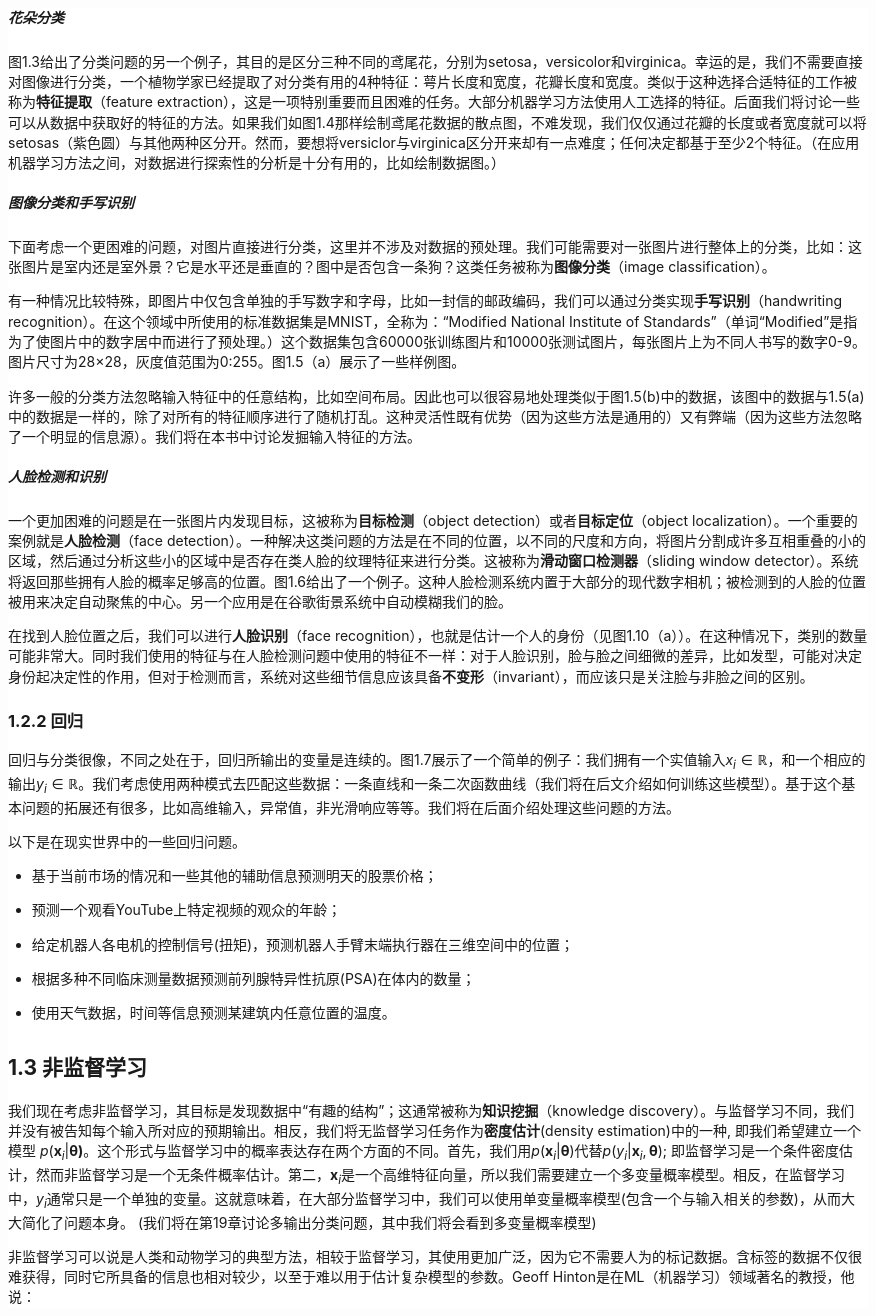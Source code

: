 ##### 花朵分类

图1.3给出了分类问题的另一个例子，其目的是区分三种不同的鸢尾花，分别为setosa，versicolor和virginica。幸运的是，我们不需要直接对图像进行分类，一个植物学家已经提取了对分类有用的4种特征：萼片长度和宽度，花瓣长度和宽度。类似于这种选择合适特征的工作被称为**特征提取**（feature extraction），这是一项特别重要而且困难的任务。大部分机器学习方法使用人工选择的特征。后面我们将讨论一些可以从数据中获取好的特征的方法。如果我们如图1.4那样绘制鸢尾花数据的散点图，不难发现，我们仅仅通过花瓣的长度或者宽度就可以将setosas（紫色圆）与其他两种区分开。然而，要想将versiclor与virginica区分开来却有一点难度；任何决定都基于至少2个特征。（在应用机器学习方法之间，对数据进行探索性的分析是十分有用的，比如绘制数据图。）

##### 图像分类和手写识别

下面考虑一个更困难的问题，对图片直接进行分类，这里并不涉及对数据的预处理。我们可能需要对一张图片进行整体上的分类，比如：这张图片是室内还是室外景？它是水平还是垂直的？图中是否包含一条狗？这类任务被称为**图像分类**（image classification）。

有一种情况比较特殊，即图片中仅包含单独的手写数字和字母，比如一封信的邮政编码，我们可以通过分类实现**手写识别**（handwriting recognition）。在这个领域中所使用的标准数据集是MNIST，全称为：“Modified National Institute of Standards”（单词“Modified”是指为了使图片中的数字居中而进行了预处理。）这个数据集包含60000张训练图片和10000张测试图片，每张图片上为不同人书写的数字0-9。图片尺寸为28×28，灰度值范围为0:255。图1.5（a）展示了一些样例图。

许多一般的分类方法忽略输入特征中的任意结构，比如空间布局。因此也可以很容易地处理类似于图1.5(b)中的数据，该图中的数据与1.5(a)中的数据是一样的，除了对所有的特征顺序进行了随机打乱。这种灵活性既有优势（因为这些方法是通用的）又有弊端（因为这些方法忽略了一个明显的信息源）。我们将在本书中讨论发掘输入特征的方法。

##### 人脸检测和识别

一个更加困难的问题是在一张图片内发现目标，这被称为**目标检测**（object detection）或者**目标定位**（object localization）。一个重要的案例就是**人脸检测**（face detection）。一种解决这类问题的方法是在不同的位置，以不同的尺度和方向，将图片分割成许多互相重叠的小的区域，然后通过分析这些小的区域中是否存在类人脸的纹理特征来进行分类。这被称为**滑动窗口检测器**（sliding window detector）。系统将返回那些拥有人脸的概率足够高的位置。图1.6给出了一个例子。这种人脸检测系统内置于大部分的现代数字相机；被检测到的人脸的位置被用来决定自动聚焦的中心。另一个应用是在谷歌街景系统中自动模糊我们的脸。

在找到人脸位置之后，我们可以进行**人脸识别**（face recognition），也就是估计一个人的身份（见图1.10（a））。在这种情况下，类别的数量可能非常大。同时我们使用的特征与在人脸检测问题中使用的特征不一样：对于人脸识别，脸与脸之间细微的差异，比如发型，可能对决定身份起决定性的作用，但对于检测而言，系统对这些细节信息应该具备**不变形**（invariant），而应该只是关注脸与非脸之间的区别。

### 1.2.2 回归

回归与分类很像，不同之处在于，回归所输出的变量是连续的。图1.7展示了一个简单的例子：我们拥有一个实值输入$x_i\in\mathbb{R}$，和一个相应的输出$y_i\in\mathbb{R}$。我们考虑使用两种模式去匹配这些数据：一条直线和一条二次函数曲线（我们将在后文介绍如何训练这些模型）。基于这个基本问题的拓展还有很多，比如高维输入，异常值，非光滑响应等等。我们将在后面介绍处理这些问题的方法。

以下是在现实世界中的一些回归问题。

- 基于当前市场的情况和一些其他的辅助信息预测明天的股票价格；

- 预测一个观看YouTube上特定视频的观众的年龄；

- 给定机器人各电机的控制信号(扭矩)，预测机器人手臂末端执行器在三维空间中的位置；

- 根据多种不同临床测量数据预测前列腺特异性抗原(PSA)在体内的数量；

- 使用天气数据，时间等信息预测某建筑内任意位置的温度。

## 1.3 非监督学习

我们现在考虑非监督学习，其目标是发现数据中“有趣的结构”；这通常被称为**知识挖掘**（knowledge discovery）。与监督学习不同，我们并没有被告知每个输入所对应的预期输出。相反，我们将无监督学习任务作为**密度估计**(density estimation)中的一种, 即我们希望建立一个模型 $p(\mathbf{x}_i|\mathbf{\theta)}$。这个形式与监督学习中的概率表达存在两个方面的不同。首先，我们用$p(\mathbf{x}_i|\mathbf{\theta})$代替$p(y_i|\mathbf{x}_i,\mathbf{\theta})$;  即监督学习是一个条件密度估计，然而非监督学习是一个无条件概率估计。第二，$\mathbf{x}_i$是一个高维特征向量，所以我们需要建立一个多变量概率模型。相反，在监督学习中，$y_i$通常只是一个单独的变量。这就意味着，在大部分监督学习中，我们可以使用单变量概率模型(包含一个与输入相关的参数)，从而大大简化了问题本身。 (我们将在第19章讨论多输出分类问题，其中我们将会看到多变量概率模型)

 非监督学习可以说是人类和动物学习的典型方法，相较于监督学习，其使用更加广泛，因为它不需要人为的标记数据。含标签的数据不仅很难获得，同时它所具备的信息也相对较少，以至于难以用于估计复杂模型的参数。Geoff Hinton是在ML（机器学习）领域著名的教授，他说：
